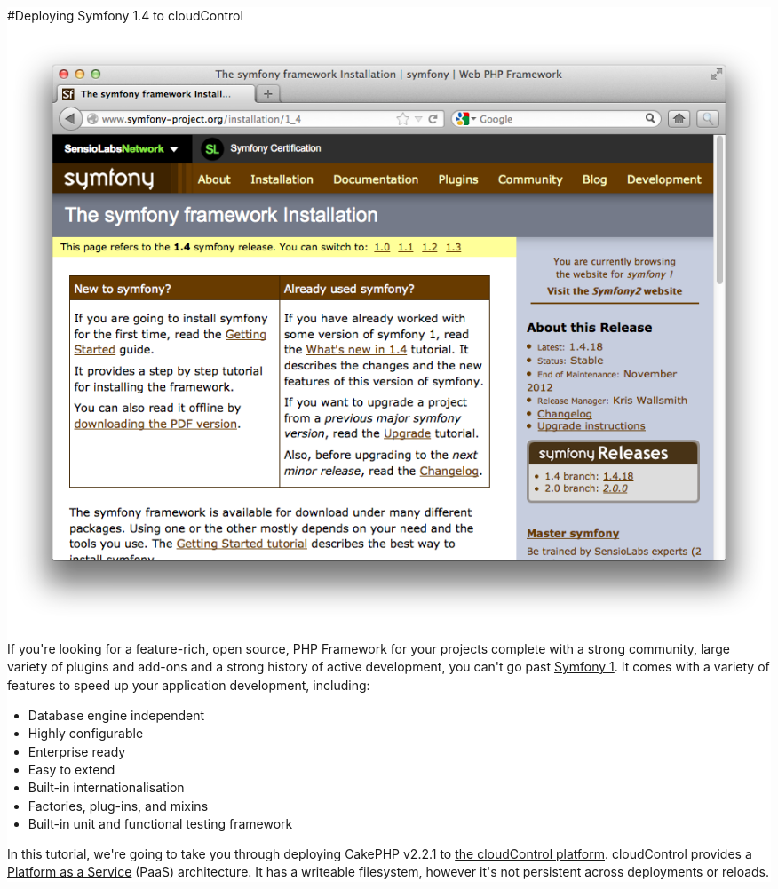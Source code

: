 #Deploying Symfony 1.4 to cloudControl

![Successful Deployment](images/symfony1.4-homepage.png)

If you're looking for a feature-rich, open source, PHP Framework for your projects complete with a strong community, large variety of plugins and add-ons and a strong history of active development, you can't go past [Symfony 1](http://symfony.com/). It comes with a variety of features to speed up your application development, including:

 * Database engine independent
 * Highly configurable
 * Enterprise ready
 * Easy to extend
 * Built-in internationalisation
 * Factories, plug-ins, and mixins
 * Built-in unit and functional testing framework

In this tutorial, we're going to take you through deploying CakePHP v2.2.1 to [the cloudControl platform](http://www.cloudcontrol.com). cloudControl provides a [Platform as a Service](http://searchcloudcomputing.techtarget.com/definition/Platform-as-a-Service-PaaS) (PaaS) architecture. It has a writeable filesystem, however it's not persistent across deployments or reloads. 
